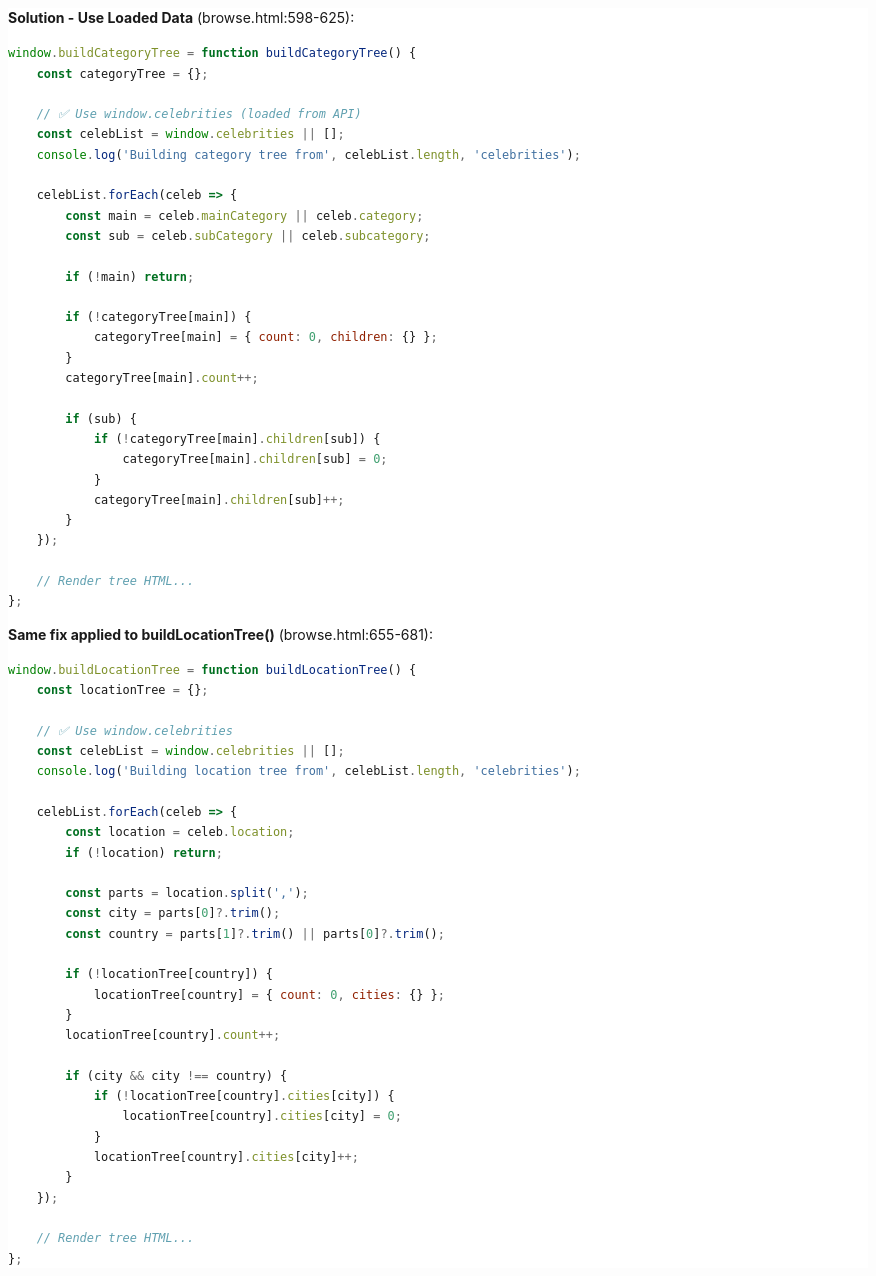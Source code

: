 **Solution - Use Loaded Data** (browse.html:598-625):
```javascript
window.buildCategoryTree = function buildCategoryTree() {
    const categoryTree = {};

    // ✅ Use window.celebrities (loaded from API)
    const celebList = window.celebrities || [];
    console.log('Building category tree from', celebList.length, 'celebrities');

    celebList.forEach(celeb => {
        const main = celeb.mainCategory || celeb.category;
        const sub = celeb.subCategory || celeb.subcategory;

        if (!main) return;

        if (!categoryTree[main]) {
            categoryTree[main] = { count: 0, children: {} };
        }
        categoryTree[main].count++;

        if (sub) {
            if (!categoryTree[main].children[sub]) {
                categoryTree[main].children[sub] = 0;
            }
            categoryTree[main].children[sub]++;
        }
    });

    // Render tree HTML...
};
```

**Same fix applied to buildLocationTree()** (browse.html:655-681):
```javascript
window.buildLocationTree = function buildLocationTree() {
    const locationTree = {};

    // ✅ Use window.celebrities
    const celebList = window.celebrities || [];
    console.log('Building location tree from', celebList.length, 'celebrities');

    celebList.forEach(celeb => {
        const location = celeb.location;
        if (!location) return;

        const parts = location.split(',');
        const city = parts[0]?.trim();
        const country = parts[1]?.trim() || parts[0]?.trim();

        if (!locationTree[country]) {
            locationTree[country] = { count: 0, cities: {} };
        }
        locationTree[country].count++;

        if (city && city !== country) {
            if (!locationTree[country].cities[city]) {
                locationTree[country].cities[city] = 0;
            }
            locationTree[country].cities[city]++;
        }
    });

    // Render tree HTML...
};
```